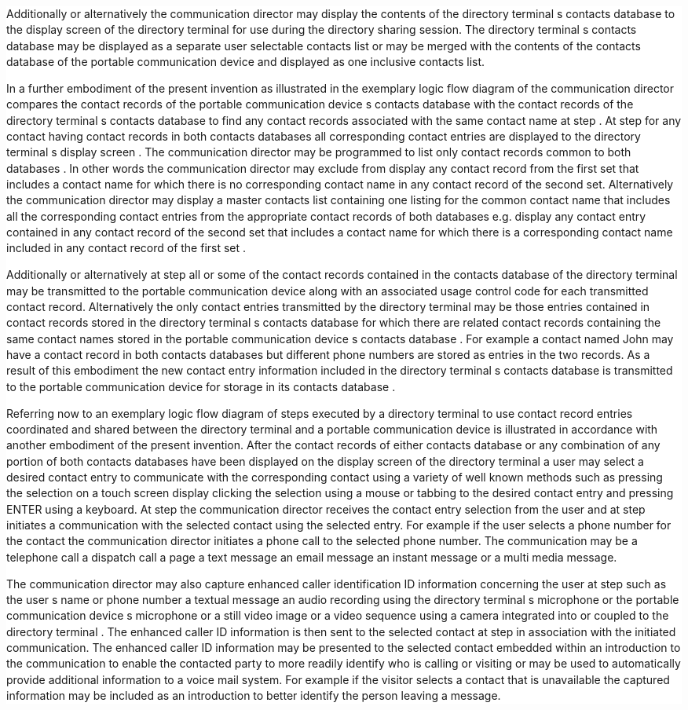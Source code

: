 Additionally or alternatively the communication director may display the contents of the directory terminal s contacts database to the display screen of the directory terminal for use during the directory sharing session. The directory terminal s contacts database may be displayed as a separate user selectable contacts list or may be merged with the contents of the contacts database of the portable communication device and displayed as one inclusive contacts list.

In a further embodiment of the present invention as illustrated in the exemplary logic flow diagram of the communication director compares the contact records of the portable communication device s contacts database with the contact records of the directory terminal s contacts database to find any contact records associated with the same contact name at step . At step for any contact having contact records in both contacts databases all corresponding contact entries are displayed to the directory terminal s display screen . The communication director may be programmed to list only contact records common to both databases . In other words the communication director may exclude from display any contact record from the first set that includes a contact name for which there is no corresponding contact name in any contact record of the second set. Alternatively the communication director may display a master contacts list containing one listing for the common contact name that includes all the corresponding contact entries from the appropriate contact records of both databases e.g. display any contact entry contained in any contact record of the second set that includes a contact name for which there is a corresponding contact name included in any contact record of the first set .

Additionally or alternatively at step all or some of the contact records contained in the contacts database of the directory terminal may be transmitted to the portable communication device along with an associated usage control code for each transmitted contact record. Alternatively the only contact entries transmitted by the directory terminal may be those entries contained in contact records stored in the directory terminal s contacts database for which there are related contact records containing the same contact names stored in the portable communication device s contacts database . For example a contact named John may have a contact record in both contacts databases but different phone numbers are stored as entries in the two records. As a result of this embodiment the new contact entry information included in the directory terminal s contacts database is transmitted to the portable communication device for storage in its contacts database .

Referring now to an exemplary logic flow diagram of steps executed by a directory terminal to use contact record entries coordinated and shared between the directory terminal and a portable communication device is illustrated in accordance with another embodiment of the present invention. After the contact records of either contacts database or any combination of any portion of both contacts databases have been displayed on the display screen of the directory terminal a user may select a desired contact entry to communicate with the corresponding contact using a variety of well known methods such as pressing the selection on a touch screen display clicking the selection using a mouse or tabbing to the desired contact entry and pressing ENTER using a keyboard. At step the communication director receives the contact entry selection from the user and at step initiates a communication with the selected contact using the selected entry. For example if the user selects a phone number for the contact the communication director initiates a phone call to the selected phone number. The communication may be a telephone call a dispatch call a page a text message an email message an instant message or a multi media message.

The communication director may also capture enhanced caller identification ID information concerning the user at step such as the user s name or phone number a textual message an audio recording using the directory terminal s microphone or the portable communication device s microphone or a still video image or a video sequence using a camera integrated into or coupled to the directory terminal . The enhanced caller ID information is then sent to the selected contact at step in association with the initiated communication. The enhanced caller ID information may be presented to the selected contact embedded within an introduction to the communication to enable the contacted party to more readily identify who is calling or visiting or may be used to automatically provide additional information to a voice mail system. For example if the visitor selects a contact that is unavailable the captured information may be included as an introduction to better identify the person leaving a message.
